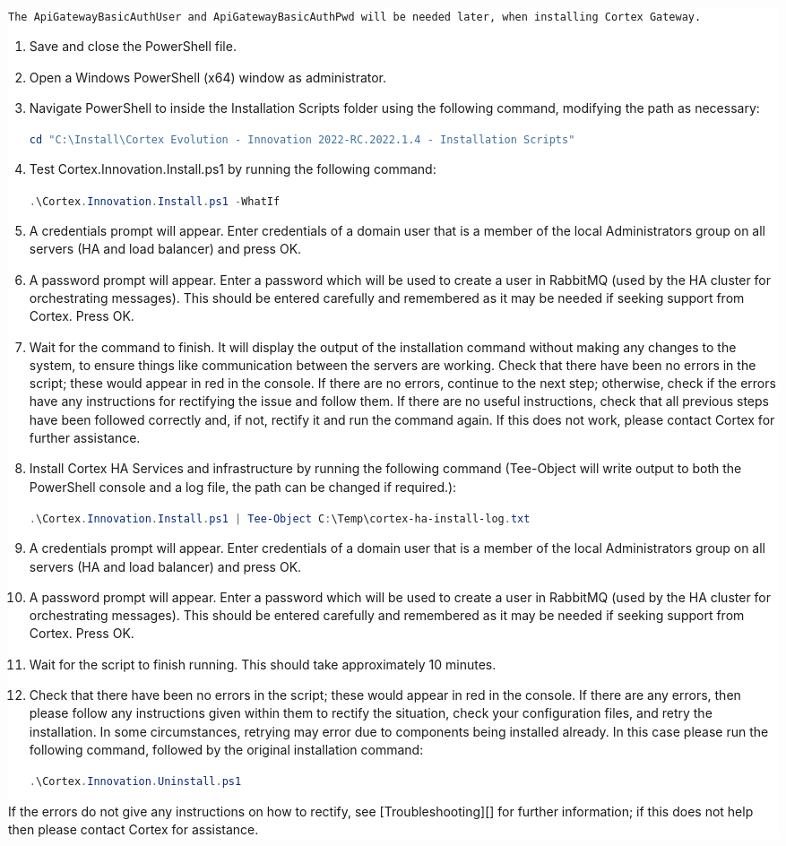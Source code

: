     The ApiGatewayBasicAuthUser and ApiGatewayBasicAuthPwd will be needed later, when installing Cortex Gateway.

1. Save and close the PowerShell file.
1. Open a Windows PowerShell (x64) window as administrator.
1. Navigate PowerShell to inside the Installation Scripts folder using the following command, modifying the path as necessary:

    ```powershell
    cd "C:\Install\Cortex Evolution - Innovation 2022-RC.2022.1.4 - Installation Scripts"
    ```

1. Test Cortex.Innovation.Install.ps1 by running the following command:

    ```powershell
    .\Cortex.Innovation.Install.ps1 -WhatIf
    ```

1. A credentials prompt will appear. Enter credentials of a domain user that is a member of the local Administrators group on all servers (HA and load balancer) and press OK.
1. A password prompt will appear. Enter a password which will be used to create a user in RabbitMQ (used by the HA cluster for orchestrating messages). This should be entered carefully and remembered as it may be needed if seeking support from Cortex. Press OK.
1. Wait for the command to finish. It will display the output of the installation command without making any changes to the system, to ensure things like communication between the servers are working. Check that there have been no errors in the script; these would appear in red in the console. If there are no errors, continue to the next step; otherwise, check if the errors have any instructions for rectifying the issue and follow them. If there are no useful instructions, check that all previous steps have been followed correctly and, if not, rectify it and run the command again. If this does not work, please contact Cortex for further assistance.
1. Install Cortex HA Services and infrastructure by running the following command (Tee-Object will write output to both the PowerShell console and a log file, the path can be changed if required.):
  
    ```powershell
    .\Cortex.Innovation.Install.ps1 | Tee-Object C:\Temp\cortex-ha-install-log.txt
    ```

1. A credentials prompt will appear. Enter credentials of a domain user that is a member of the local Administrators group on all servers (HA and load balancer) and press OK.
1. A password prompt will appear. Enter a password which will be used to create a user in RabbitMQ (used by the HA cluster for orchestrating messages). This should be entered carefully and remembered as it may be needed if seeking support from Cortex. Press OK.
1. Wait for the script to finish running. This should take approximately 10 minutes.
1. Check that there have been no errors in the script; these would appear in red in the console. If there are any errors, then please follow any instructions given within them to rectify the situation, check your configuration files, and retry the installation. In some circumstances, retrying may error due to components being installed already. In this case please run the following command, followed by the original installation command:

    ```powershell
    .\Cortex.Innovation.Uninstall.ps1
    ```

If the errors do not give any instructions on how to rectify, see [Troubleshooting][] for further information; if this does not help then please contact Cortex for assistance.


[^1]: If both Gateway and LivePortal web applications are being installed, it is recommended that they are each installed on a separate Web Application Server. Neither Gateway or LivePortal currently offer HA support.
[^2]: If only Gateway is being installed, only 1 server is needed. If both Gateway and LivePortal web applications are being installed, they can be installed on the same Web Application Server, but it is not recommended.
[^3]: Application servers support HA via clustering. A cluster must consist of a minimum of 3 nodes, and the number of nodes must be an odd number to ensure a quorum.
[^4]: Database server doesn't currently offer HA support.
[^5]: A software-based load balancer called [gobetween](http://gobetween.io/) is provided with the platform. This must be installed on its own server as it doesn't support routing traffic to itself. It also doesn't currently support HA, but it may be possible to use multiple gobetween load balancers with Anycast network addressing and routing to provide high availability, as described in [https://en.wikipedia.org/wiki/Anycast](https://en.wikipedia.org/wiki/Anycast); however, this has not been verified yet. It is possible to use an [alternative load balancer](#alternative-load-balancer-requirements) to the one provided.
[^6]: Windows Server Standard and Datacenter editions are supported. Filesystem **must be NTFS** and networking **must use IPv4**. Linux is not supported, but may be in the future.
[^7]: SQL Server Standard and Enterprise editions are supported. Only SQL Server is supported; other databases, including SQL Server Express are not supported.
[^8]: Only IIS is supported; other web servers, including IIS Express are not supported.
[^9]: Ships as a windows role within Windows Server 2019.
[^10]: Ships as a windows role within Windows Server 2016.
[Troubleshooting]: {{< ref "#troubleshooting" >}}
[Troubleshooting Root Certificate Error]: {{< ref "#root-certificate-verification-failed-as-no-root-certificate-has-been-specified" >}}